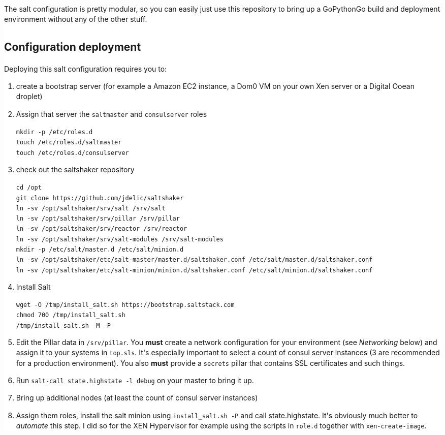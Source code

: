 The salt configuration is pretty modular, so you can easily just use this
repository to bring up a GoPythonGo build and deployment environment without
any of the other stuff.


## Configuration deployment

Deploying this salt configuration requires you to:

  1. create a bootstrap server (for example a Amazon EC2 instance, a
     Dom0 VM on your own Xen server or a Digital Ooean droplet)

  2. Assign that server the `saltmaster` and `consulserver` roles
     ```
     mkdir -p /etc/roles.d
     touch /etc/roles.d/saltmaster
     touch /etc/roles.d/consulserver
     ```

  3. check out the saltshaker repository
     ```
     cd /opt
     git clone https://github.com/jdelic/saltshaker
     ln -sv /opt/saltshaker/srv/salt /srv/salt
     ln -sv /opt/saltshaker/srv/pillar /srv/pillar
     ln -sv /opt/saltshaker/srv/reactor /srv/reactor
     ln -sv /opt/saltshaker/srv/salt-modules /srv/salt-modules
     mkdir -p /etc/salt/master.d /etc/salt/minion.d
     ln -sv /opt/saltshaker/etc/salt-master/master.d/saltshaker.conf /etc/salt/master.d/saltshaker.conf
     ln -sv /opt/saltshaker/etc/salt-minion/minion.d/saltshaker.conf /etc/salt/minion.d/saltshaker.conf
     ```

  4. Install Salt
     ```
     wget -O /tmp/install_salt.sh https://bootstrap.saltstack.com
     chmod 700 /tmp/install_salt.sh
     /tmp/install_salt.sh -M -P
     ```

  5. Edit the Pillar data in `/srv/pillar`. You **must** create a network
     configuration for your environment (see *Networking* below) and assign
     it to your systems in `top.sls`. It's especially important to select
     a count of consul server instances (3 are recommended for a production
     environment). You also **must** provide a `secrets` pillar that contains
     SSL certificates and such things.

  6. Run `salt-call state.highstate -l debug` on your master to bring it up.

  7. Bring up additional nodes (at least the count of consul server instances)

  8. Assign them roles, install the salt minion using `install_salt.sh -P` and
     call state.highstate. It's obviously much better to *automate* this step.
     I did so for the XEN Hypervisor for example using the scripts in `role.d`
     together with `xen-create-image`.
